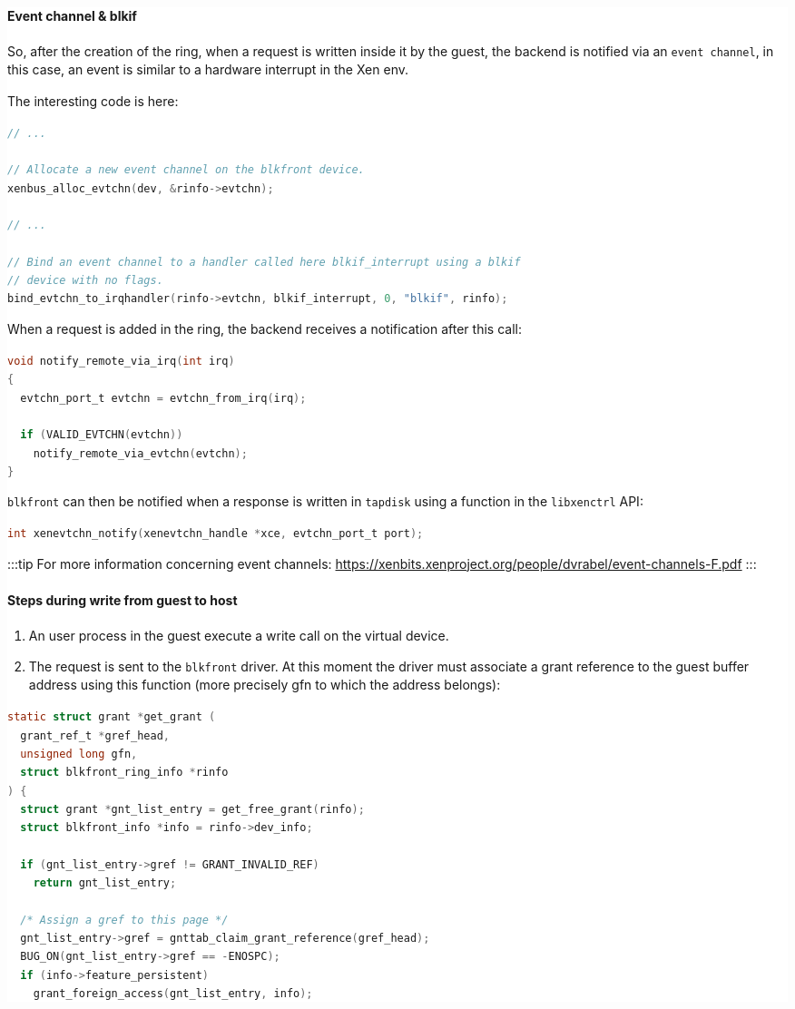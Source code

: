 #### Event channel & blkif

So, after the creation of the ring, when a request is written inside it by the guest, the backend is notified via an `event channel`, in this case, an event is similar to a hardware interrupt in the Xen env.

The interesting code is here:
```C
// ...

// Allocate a new event channel on the blkfront device.
xenbus_alloc_evtchn(dev, &rinfo->evtchn);

// ...

// Bind an event channel to a handler called here blkif_interrupt using a blkif
// device with no flags.
bind_evtchn_to_irqhandler(rinfo->evtchn, blkif_interrupt, 0, "blkif", rinfo);
```

When a request is added in the ring, the backend receives a notification after this call:

```C
void notify_remote_via_irq(int irq)
{
  evtchn_port_t evtchn = evtchn_from_irq(irq);

  if (VALID_EVTCHN(evtchn))
    notify_remote_via_evtchn(evtchn);
}
```

`blkfront` can then be notified when a response is written in `tapdisk` using a function in the `libxenctrl` API:

```C
int xenevtchn_notify(xenevtchn_handle *xce, evtchn_port_t port);
```

:::tip
For more information concerning event channels: <https://xenbits.xenproject.org/people/dvrabel/event-channels-F.pdf>
:::

#### Steps during write from guest to host

1. An user process in the guest execute a write call on the virtual device.

2. The request is sent to the `blkfront` driver. At this moment the driver must associate a grant reference to the guest buffer address using this function (more precisely gfn to which the address belongs):

```C
static struct grant *get_grant (
  grant_ref_t *gref_head,
  unsigned long gfn,
  struct blkfront_ring_info *rinfo
) {
  struct grant *gnt_list_entry = get_free_grant(rinfo);
  struct blkfront_info *info = rinfo->dev_info;

  if (gnt_list_entry->gref != GRANT_INVALID_REF)
    return gnt_list_entry;

  /* Assign a gref to this page */
  gnt_list_entry->gref = gnttab_claim_grant_reference(gref_head);
  BUG_ON(gnt_list_entry->gref == -ENOSPC);
  if (info->feature_persistent)
    grant_foreign_access(gnt_list_entry, info);
```